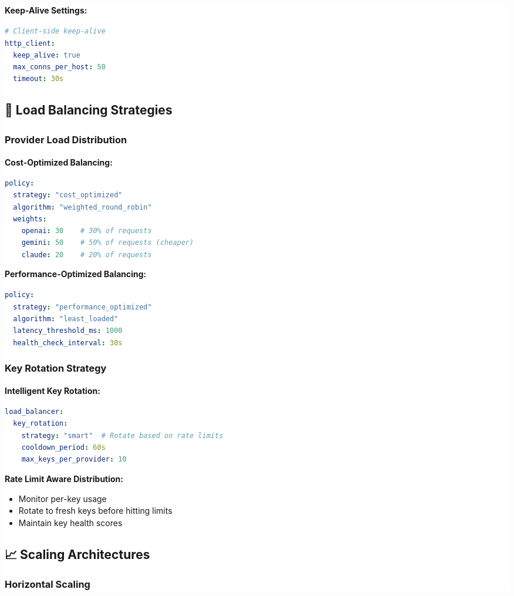 **Keep-Alive Settings:**
```yaml
# Client-side keep-alive
http_client:
  keep_alive: true
  max_conns_per_host: 50
  timeout: 30s
```

## 🔄 Load Balancing Strategies

### Provider Load Distribution

**Cost-Optimized Balancing:**
```yaml
policy:
  strategy: "cost_optimized"
  algorithm: "weighted_round_robin"
  weights:
    openai: 30    # 30% of requests
    gemini: 50    # 50% of requests (cheaper)
    claude: 20    # 20% of requests
```

**Performance-Optimized Balancing:**
```yaml
policy:
  strategy: "performance_optimized"
  algorithm: "least_loaded"
  latency_threshold_ms: 1000
  health_check_interval: 30s
```

### Key Rotation Strategy

**Intelligent Key Rotation:**
```yaml
load_balancer:
  key_rotation:
    strategy: "smart"  # Rotate based on rate limits
    cooldown_period: 60s
    max_keys_per_provider: 10
```

**Rate Limit Aware Distribution:**
- Monitor per-key usage
- Rotate to fresh keys before hitting limits
- Maintain key health scores

## 📈 Scaling Architectures

### Horizontal Scaling
